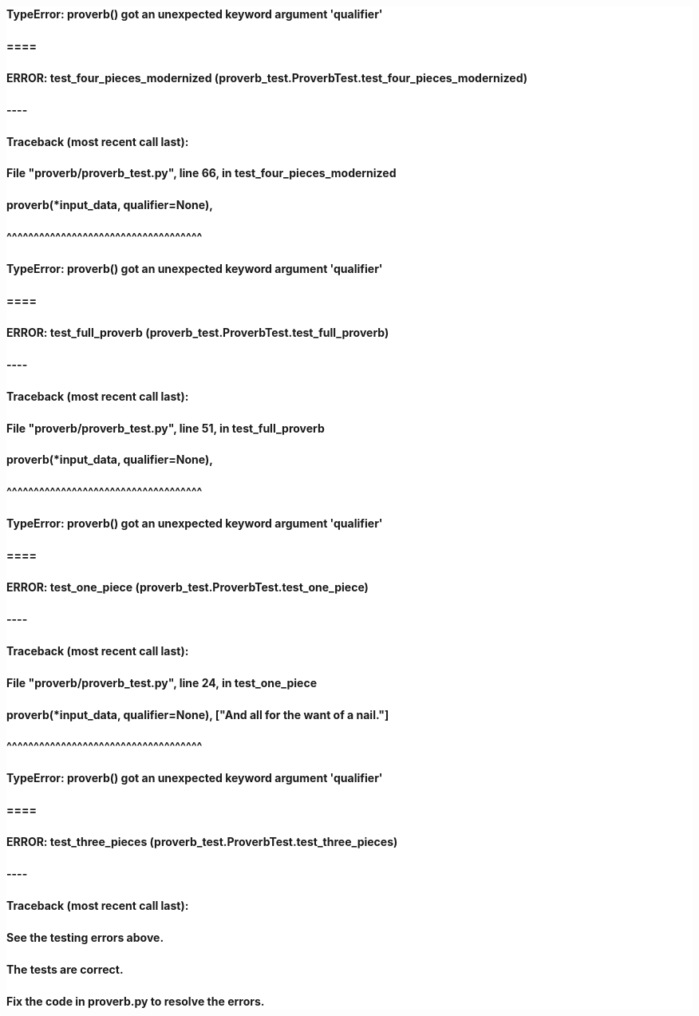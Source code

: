 #### TypeError: proverb() got an unexpected keyword argument 'qualifier'  
####   
#### ====  
#### ERROR: test_four_pieces_modernized (proverb_test.ProverbTest.test_four_pieces_modernized)  
#### ----  
#### Traceback (most recent call last):  
####   File "proverb/proverb_test.py", line 66, in test_four_pieces_modernized  
####     proverb(*input_data, qualifier=None),  
####     ^^^^^^^^^^^^^^^^^^^^^^^^^^^^^^^^^^^^  
#### TypeError: proverb() got an unexpected keyword argument 'qualifier'  
####   
#### ====  
#### ERROR: test_full_proverb (proverb_test.ProverbTest.test_full_proverb)  
#### ----  
#### Traceback (most recent call last):  
####   File "proverb/proverb_test.py", line 51, in test_full_proverb  
####     proverb(*input_data, qualifier=None),  
####     ^^^^^^^^^^^^^^^^^^^^^^^^^^^^^^^^^^^^  
#### TypeError: proverb() got an unexpected keyword argument 'qualifier'  
####   
#### ====  
#### ERROR: test_one_piece (proverb_test.ProverbTest.test_one_piece)  
#### ----  
#### Traceback (most recent call last):  
####   File "proverb/proverb_test.py", line 24, in test_one_piece  
####     proverb(*input_data, qualifier=None), ["And all for the want of a nail."]  
####     ^^^^^^^^^^^^^^^^^^^^^^^^^^^^^^^^^^^^  
#### TypeError: proverb() got an unexpected keyword argument 'qualifier'  
####   
#### ====  
#### ERROR: test_three_pieces (proverb_test.ProverbTest.test_three_pieces)  
#### ----  
#### Traceback (most recent call last):  
#### ####  
####   
#### See the testing errors above.  
#### The tests are correct.  
#### Fix the code in proverb.py to resolve the errors.  